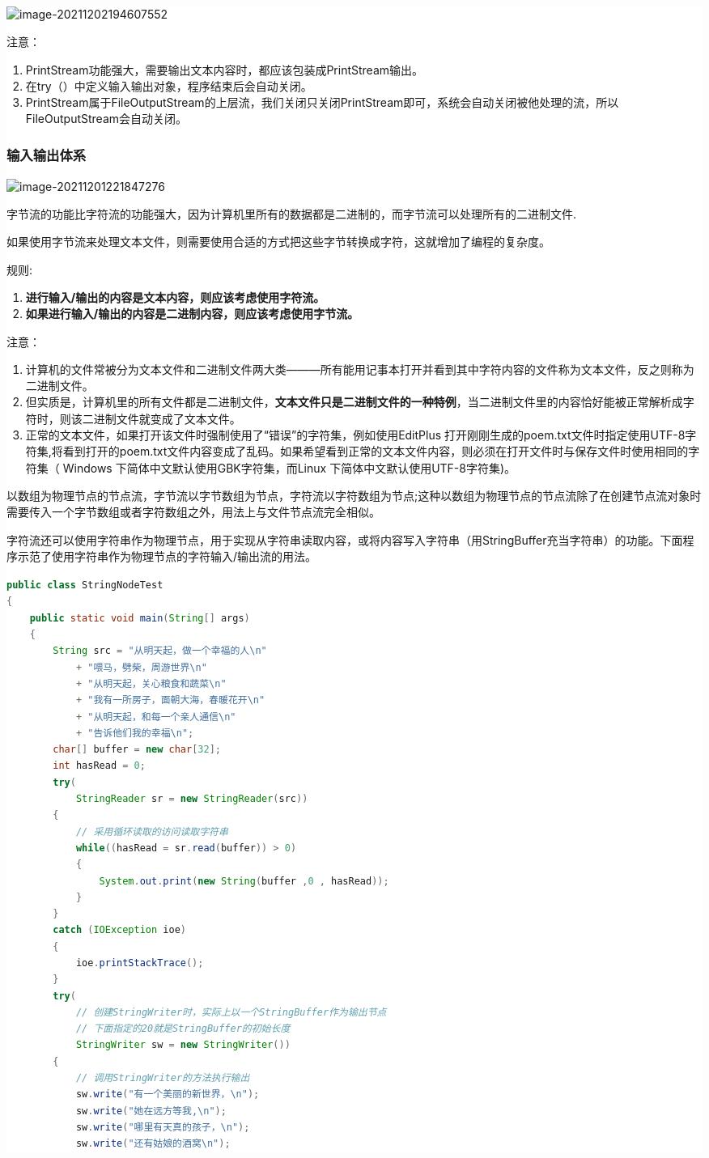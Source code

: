 ![image-20211202194607552](https://mynotepicbed.oss-cn-beijing.aliyuncs.com/img/image-20211202194607552.png)

注意：

1. PrintStream功能强大，需要输出文本内容时，都应该包装成PrintStream输出。
2. 在try（）中定义输入输出对象，程序结束后会自动关闭。
3. PrintStream属于FileOutputStream的上层流，我们关闭只关闭PrintStream即可，系统会自动关闭被他处理的流，所以FileOutputStream会自动关闭。

### 输入输出体系

![image-20211201221847276](https://mynotepicbed.oss-cn-beijing.aliyuncs.com/img/image-20211201221847276.png)

字节流的功能比字符流的功能强大，因为计算机里所有的数据都是二进制的，而字节流可以处理所有的二进制文件.

如果使用字节流来处理文本文件，则需要使用合适的方式把这些字节转换成字符，这就增加了编程的复杂度。

规则: 

1. **进行输入/输出的内容是文本内容，则应该考虑使用字符流。**
2. **如果进行输入/输出的内容是二进制内容，则应该考虑使用字节流。**

注意：

1. 计算机的文件常被分为文本文件和二进制文件两大类———所有能用记事本打开并看到其中字符内容的文件称为文本文件，反之则称为二进制文件。
2. 但实质是，计算机里的所有文件都是二进制文件，**文本文件只是二进制文件的一种特例**，当二进制文件里的内容恰好能被正常解析成字符时，则该二进制文件就变成了文本文件。
3. 正常的文本文件，如果打开该文件时强制使用了“错误”的字符集，例如使用EditPlus 打开刚刚生成的poem.txt文件时指定使用UTF-8字符集,将看到打开的poem.txt文件内容变成了乱码。如果希望看到正常的文本文件内容，则必须在打开文件时与保存文件时使用相同的字符集（ Windows 下简体中文默认使用GBK字符集，而Linux 下简体中文默认使用UTF-8字符集)。

以数组为物理节点的节点流，字节流以字节数组为节点，字符流以字符数组为节点;这种以数组为物理节点的节点流除了在创建节点流对象时需要传入一个字节数组或者字符数组之外，用法上与文件节点流完全相似。

字符流还可以使用字符串作为物理节点，用于实现从字符串读取内容，或将内容写入字符串（用StringBuffer充当字符串）的功能。下面程序示范了使用字符串作为物理节点的字符输入/输出流的用法。

```java
public class StringNodeTest
{
	public static void main(String[] args)
	{
		String src = "从明天起，做一个幸福的人\n"
			+ "喂马，劈柴，周游世界\n"
			+ "从明天起，关心粮食和蔬菜\n"
			+ "我有一所房子，面朝大海，春暖花开\n"
			+ "从明天起，和每一个亲人通信\n"
			+ "告诉他们我的幸福\n";
		char[] buffer = new char[32];
		int hasRead = 0;
		try(
			StringReader sr = new StringReader(src))
		{
			// 采用循环读取的访问读取字符串
			while((hasRead = sr.read(buffer)) > 0)
			{
				System.out.print(new String(buffer ,0 , hasRead));
			}
		}
		catch (IOException ioe)
		{
			ioe.printStackTrace();
		}
		try(
			// 创建StringWriter时，实际上以一个StringBuffer作为输出节点
			// 下面指定的20就是StringBuffer的初始长度
			StringWriter sw = new StringWriter())
		{
			// 调用StringWriter的方法执行输出
			sw.write("有一个美丽的新世界，\n");
			sw.write("她在远方等我,\n");
			sw.write("哪里有天真的孩子，\n");
			sw.write("还有姑娘的酒窝\n");
```